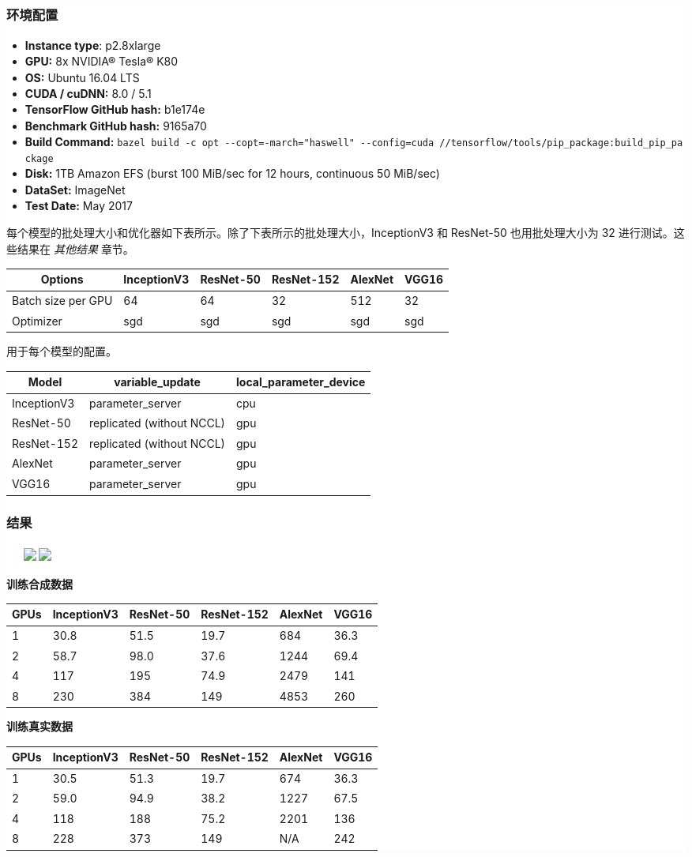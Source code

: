 ### 环境配置

*   **Instance type**: p2.8xlarge
*   **GPU:** 8x NVIDIA® Tesla® K80
*   **OS:** Ubuntu 16.04 LTS
*   **CUDA / cuDNN:** 8.0 / 5.1
*   **TensorFlow GitHub hash:** b1e174e
*   **Benchmark GitHub hash:** 9165a70
*   **Build Command:** `bazel build -c opt --copt=-march="haswell" --config=cuda
    //tensorflow/tools/pip_package:build_pip_package`
*   **Disk:** 1TB Amazon EFS (burst 100 MiB/sec for 12 hours, continuous 50
    MiB/sec)
*   **DataSet:** ImageNet
*   **Test Date:** May 2017

每个模型的批处理大小和优化器如下表所示。除了下表所示的批处理大小，InceptionV3 和 ResNet-50 也用批处理大小为 32 进行测试。这些结果在 *其他结果* 章节。

Options            | InceptionV3 | ResNet-50 | ResNet-152 | AlexNet | VGG16
------------------ | ----------- | --------- | ---------- | ------- | -----
Batch size per GPU | 64          | 64        | 32         | 512     | 32
Optimizer          | sgd         | sgd       | sgd        | sgd     | sgd

用于每个模型的配置。

Model       | variable_update           | local_parameter_device
----------- | ------------------------- | ----------------------
InceptionV3 | parameter_server          | cpu
ResNet-50   | replicated (without NCCL) | gpu
ResNet-152  | replicated (without NCCL) | gpu
AlexNet     | parameter_server          | gpu
VGG16       | parameter_server          | gpu

### 结果

<div style="width:95%; margin:auto; margin-bottom:10px; margin-top:20px;">
  <img style="width:35%" src="https://www.tensorflow.org/images/perf_aws_synth_k80_single_server_scaling.png">
  <img style="width:35%" src="https://www.tensorflow.org/images/perf_aws_real_k80_single_server_scaling.png">
</div>

**训练合成数据**

GPUs | InceptionV3 | ResNet-50 | ResNet-152 | AlexNet | VGG16
---- | ----------- | --------- | ---------- | ------- | -----
1    | 30.8        | 51.5      | 19.7       | 684     | 36.3
2    | 58.7        | 98.0      | 37.6       | 1244    | 69.4
4    | 117         | 195       | 74.9       | 2479    | 141
8    | 230         | 384       | 149        | 4853    | 260

**训练真实数据**

GPUs | InceptionV3 | ResNet-50 | ResNet-152 | AlexNet | VGG16
---- | ----------- | --------- | ---------- | ------- | -----
1    | 30.5        | 51.3      | 19.7       | 674     | 36.3
2    | 59.0        | 94.9      | 38.2       | 1227    | 67.5
4    | 118         | 188       | 75.2       | 2201    | 136
8    | 228         | 373       | 149        | N/A     | 242
